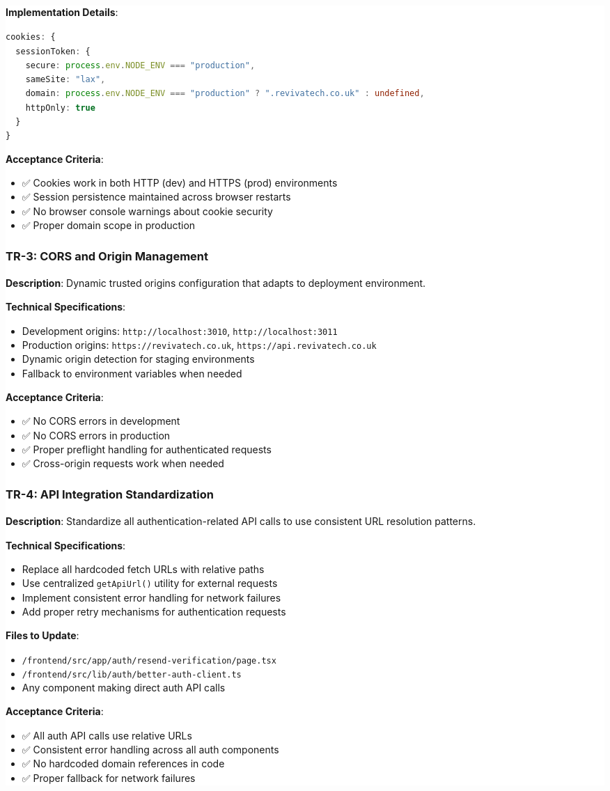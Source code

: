 **Implementation Details**:
```typescript
cookies: {
  sessionToken: {
    secure: process.env.NODE_ENV === "production",
    sameSite: "lax",
    domain: process.env.NODE_ENV === "production" ? ".revivatech.co.uk" : undefined,
    httpOnly: true
  }
}
```

**Acceptance Criteria**:
- ✅ Cookies work in both HTTP (dev) and HTTPS (prod) environments
- ✅ Session persistence maintained across browser restarts
- ✅ No browser console warnings about cookie security
- ✅ Proper domain scope in production

### TR-3: CORS and Origin Management
**Description**: Dynamic trusted origins configuration that adapts to deployment environment.

**Technical Specifications**:
- Development origins: `http://localhost:3010`, `http://localhost:3011`
- Production origins: `https://revivatech.co.uk`, `https://api.revivatech.co.uk`
- Dynamic origin detection for staging environments
- Fallback to environment variables when needed

**Acceptance Criteria**:
- ✅ No CORS errors in development
- ✅ No CORS errors in production
- ✅ Proper preflight handling for authenticated requests
- ✅ Cross-origin requests work when needed

### TR-4: API Integration Standardization
**Description**: Standardize all authentication-related API calls to use consistent URL resolution patterns.

**Technical Specifications**:
- Replace all hardcoded fetch URLs with relative paths
- Use centralized `getApiUrl()` utility for external requests
- Implement consistent error handling for network failures
- Add proper retry mechanisms for authentication requests

**Files to Update**:
- `/frontend/src/app/auth/resend-verification/page.tsx`
- `/frontend/src/lib/auth/better-auth-client.ts`
- Any component making direct auth API calls

**Acceptance Criteria**:
- ✅ All auth API calls use relative URLs
- ✅ Consistent error handling across all auth components
- ✅ No hardcoded domain references in code
- ✅ Proper fallback for network failures
